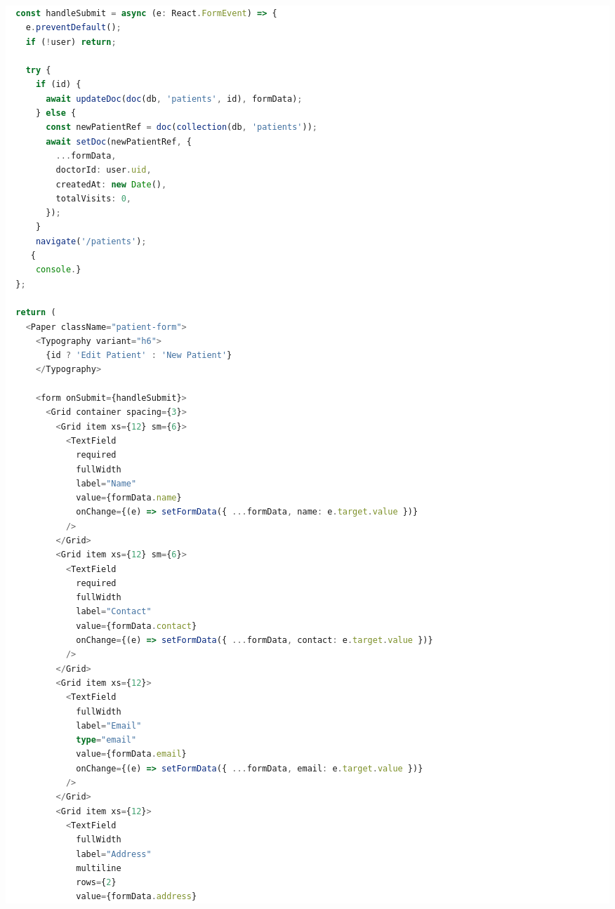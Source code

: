 ```typescript
  const handleSubmit = async (e: React.FormEvent) => {
    e.preventDefault();
    if (!user) return;

    try {
      if (id) {
        await updateDoc(doc(db, 'patients', id), formData);
      } else {
        const newPatientRef = doc(collection(db, 'patients'));
        await setDoc(newPatientRef, {
          ...formData,
          doctorId: user.uid,
          createdAt: new Date(),
          totalVisits: 0,
        });
      }
      navigate('/patients');
     {
      console.}
  };

  return (
    <Paper className="patient-form">
      <Typography variant="h6">
        {id ? 'Edit Patient' : 'New Patient'}
      </Typography>
      
      <form onSubmit={handleSubmit}>
        <Grid container spacing={3}>
          <Grid item xs={12} sm={6}>
            <TextField
              required
              fullWidth
              label="Name"
              value={formData.name}
              onChange={(e) => setFormData({ ...formData, name: e.target.value })}
            />
          </Grid>
          <Grid item xs={12} sm={6}>
            <TextField
              required
              fullWidth
              label="Contact"
              value={formData.contact}
              onChange={(e) => setFormData({ ...formData, contact: e.target.value })}
            />
          </Grid>
          <Grid item xs={12}>
            <TextField
              fullWidth
              label="Email"
              type="email"
              value={formData.email}
              onChange={(e) => setFormData({ ...formData, email: e.target.value })}
            />
          </Grid>
          <Grid item xs={12}>
            <TextField
              fullWidth
              label="Address"
              multiline
              rows={2}
              value={formData.address}
```
